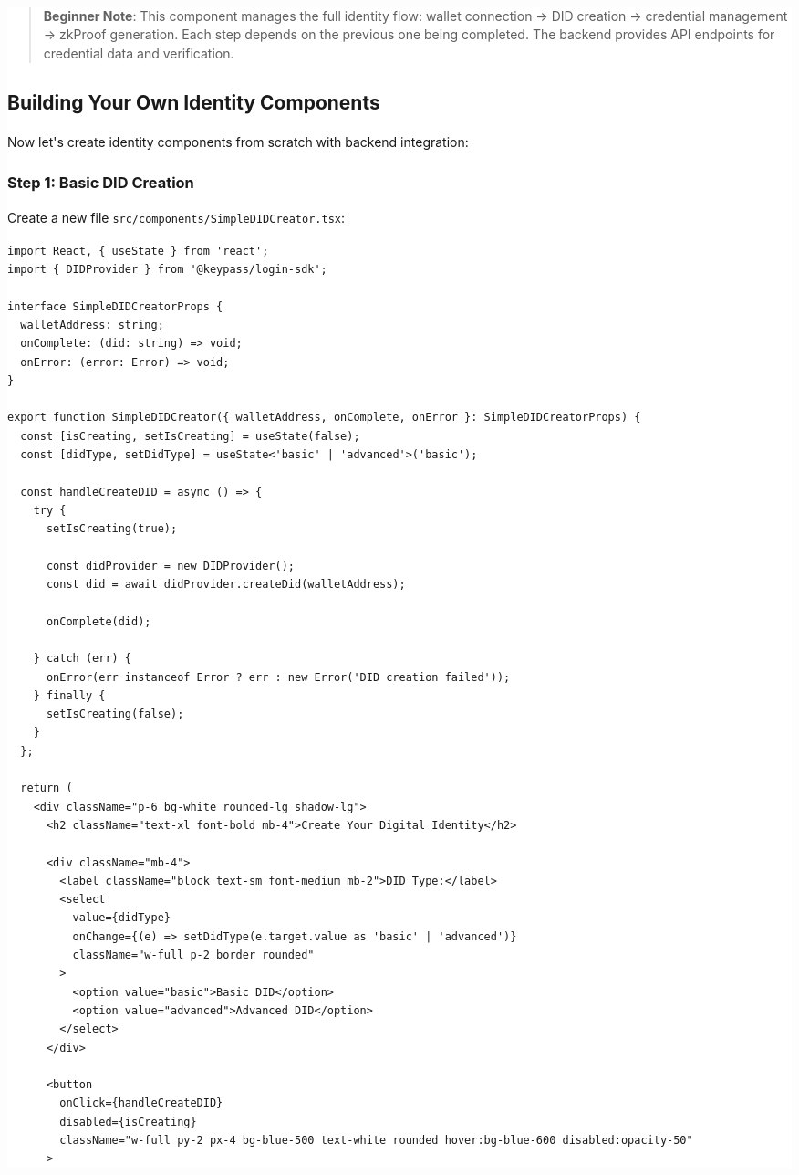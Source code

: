 > **Beginner Note**: This component manages the full identity flow: wallet connection → DID creation → credential management → zkProof generation. Each step depends on the previous one being completed. The backend provides API endpoints for credential data and verification.

## Building Your Own Identity Components

Now let's create identity components from scratch with backend integration:

### Step 1: Basic DID Creation

Create a new file `src/components/SimpleDIDCreator.tsx`:

```tsx
import React, { useState } from 'react';
import { DIDProvider } from '@keypass/login-sdk';

interface SimpleDIDCreatorProps {
  walletAddress: string;
  onComplete: (did: string) => void;
  onError: (error: Error) => void;
}

export function SimpleDIDCreator({ walletAddress, onComplete, onError }: SimpleDIDCreatorProps) {
  const [isCreating, setIsCreating] = useState(false);
  const [didType, setDidType] = useState<'basic' | 'advanced'>('basic');

  const handleCreateDID = async () => {
    try {
      setIsCreating(true);
      
      const didProvider = new DIDProvider();
      const did = await didProvider.createDid(walletAddress);
      
      onComplete(did);
      
    } catch (err) {
      onError(err instanceof Error ? err : new Error('DID creation failed'));
    } finally {
      setIsCreating(false);
    }
  };

  return (
    <div className="p-6 bg-white rounded-lg shadow-lg">
      <h2 className="text-xl font-bold mb-4">Create Your Digital Identity</h2>
      
      <div className="mb-4">
        <label className="block text-sm font-medium mb-2">DID Type:</label>
        <select
          value={didType}
          onChange={(e) => setDidType(e.target.value as 'basic' | 'advanced')}
          className="w-full p-2 border rounded"
        >
          <option value="basic">Basic DID</option>
          <option value="advanced">Advanced DID</option>
        </select>
      </div>

      <button
        onClick={handleCreateDID}
        disabled={isCreating}
        className="w-full py-2 px-4 bg-blue-500 text-white rounded hover:bg-blue-600 disabled:opacity-50"
      >
```